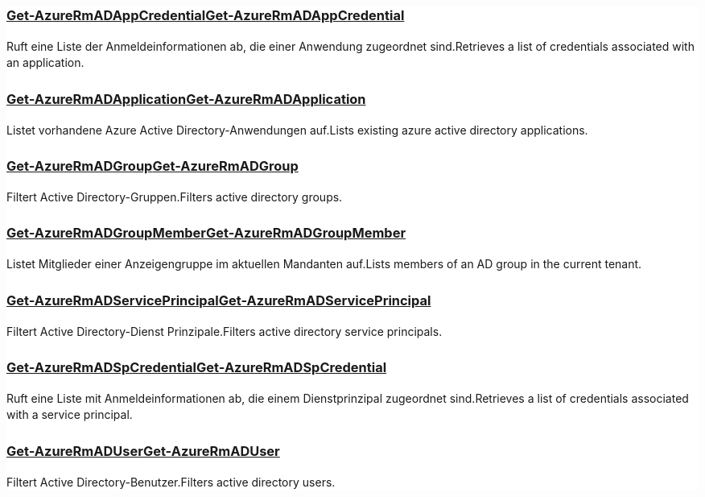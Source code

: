### [<span data-ttu-id="eb68f-109">Get-AzureRmADAppCredential</span><span class="sxs-lookup"><span data-stu-id="eb68f-109">Get-AzureRmADAppCredential</span></span>](Get-AzureRmADAppCredential.md)
<span data-ttu-id="eb68f-110">Ruft eine Liste der Anmeldeinformationen ab, die einer Anwendung zugeordnet sind.</span><span class="sxs-lookup"><span data-stu-id="eb68f-110">Retrieves a list of credentials associated with an application.</span></span>

### [<span data-ttu-id="eb68f-111">Get-AzureRmADApplication</span><span class="sxs-lookup"><span data-stu-id="eb68f-111">Get-AzureRmADApplication</span></span>](Get-AzureRmADApplication.md)
<span data-ttu-id="eb68f-112">Listet vorhandene Azure Active Directory-Anwendungen auf.</span><span class="sxs-lookup"><span data-stu-id="eb68f-112">Lists existing azure active directory applications.</span></span>

### [<span data-ttu-id="eb68f-113">Get-AzureRmADGroup</span><span class="sxs-lookup"><span data-stu-id="eb68f-113">Get-AzureRmADGroup</span></span>](Get-AzureRmADGroup.md)
<span data-ttu-id="eb68f-114">Filtert Active Directory-Gruppen.</span><span class="sxs-lookup"><span data-stu-id="eb68f-114">Filters active directory groups.</span></span>

### [<span data-ttu-id="eb68f-115">Get-AzureRmADGroupMember</span><span class="sxs-lookup"><span data-stu-id="eb68f-115">Get-AzureRmADGroupMember</span></span>](Get-AzureRmADGroupMember.md)
<span data-ttu-id="eb68f-116">Listet Mitglieder einer Anzeigengruppe im aktuellen Mandanten auf.</span><span class="sxs-lookup"><span data-stu-id="eb68f-116">Lists members of an AD group in the current tenant.</span></span>

### [<span data-ttu-id="eb68f-117">Get-AzureRmADServicePrincipal</span><span class="sxs-lookup"><span data-stu-id="eb68f-117">Get-AzureRmADServicePrincipal</span></span>](Get-AzureRmADServicePrincipal.md)
<span data-ttu-id="eb68f-118">Filtert Active Directory-Dienst Prinzipale.</span><span class="sxs-lookup"><span data-stu-id="eb68f-118">Filters active directory service principals.</span></span>

### [<span data-ttu-id="eb68f-119">Get-AzureRmADSpCredential</span><span class="sxs-lookup"><span data-stu-id="eb68f-119">Get-AzureRmADSpCredential</span></span>](Get-AzureRmADSpCredential.md)
<span data-ttu-id="eb68f-120">Ruft eine Liste mit Anmeldeinformationen ab, die einem Dienstprinzipal zugeordnet sind.</span><span class="sxs-lookup"><span data-stu-id="eb68f-120">Retrieves a list of credentials associated with a service principal.</span></span>

### [<span data-ttu-id="eb68f-121">Get-AzureRmADUser</span><span class="sxs-lookup"><span data-stu-id="eb68f-121">Get-AzureRmADUser</span></span>](Get-AzureRmADUser.md)
<span data-ttu-id="eb68f-122">Filtert Active Directory-Benutzer.</span><span class="sxs-lookup"><span data-stu-id="eb68f-122">Filters active directory users.</span></span>

